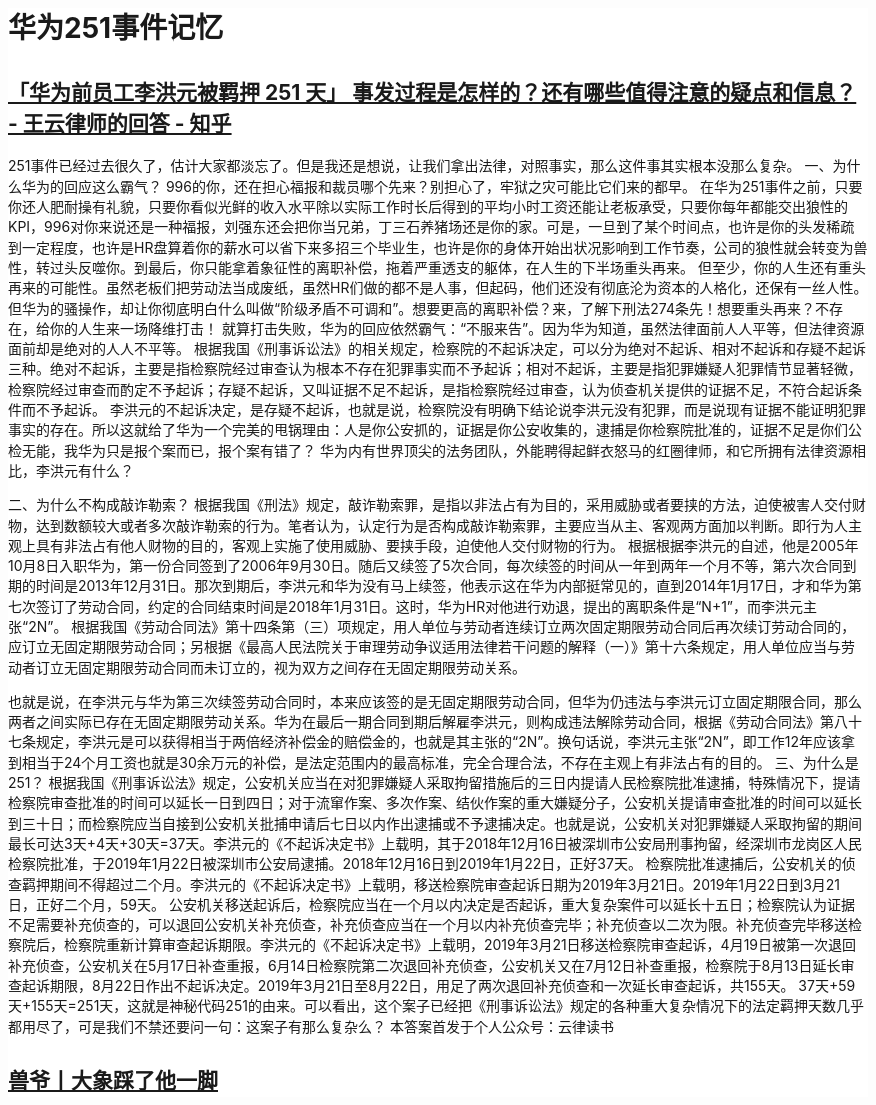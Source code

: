 # 华为251事件记忆

## [「华为前员工李洪元被羁押 251 天」 事发过程是怎样的？还有哪些值得注意的疑点和信息？ - 王云律师的回答 - 知乎](https://www.zhihu.com/question/359047845/answer/1103111589)

251事件已经过去很久了，估计大家都淡忘了。但是我还是想说，让我们拿出法律，对照事实，那么这件事其实根本没那么复杂。
一、为什么华为的回应这么霸气？
996的你，还在担心福报和裁员哪个先来？别担心了，牢狱之灾可能比它们来的都早。
在华为251事件之前，只要你还人肥耐操有礼貌，只要你看似光鲜的收入水平除以实际工作时长后得到的平均小时工资还能让老板承受，只要你每年都能交出狼性的KPI，996对你来说还是一种福报，刘强东还会把你当兄弟，丁三石养猪场还是你的家。可是，一旦到了某个时间点，也许是你的头发稀疏到一定程度，也许是HR盘算着你的薪水可以省下来多招三个毕业生，也许是你的身体开始出状况影响到工作节奏，公司的狼性就会转变为兽性，转过头反噬你。到最后，你只能拿着象征性的离职补偿，拖着严重透支的躯体，在人生的下半场重头再来。
但至少，你的人生还有重头再来的可能性。虽然老板们把劳动法当成废纸，虽然HR们做的都不是人事，但起码，他们还没有彻底沦为资本的人格化，还保有一丝人性。
但华为的骚操作，却让你彻底明白什么叫做“阶级矛盾不可调和”。想要更高的离职补偿？来，了解下刑法274条先！想要重头再来？不存在，给你的人生来一场降维打击！
就算打击失败，华为的回应依然霸气：“不服来告”。因为华为知道，虽然法律面前人人平等，但法律资源面前却是绝对的人人不平等。
根据我国《刑事诉讼法》的相关规定，检察院的不起诉决定，可以分为绝对不起诉、相对不起诉和存疑不起诉三种。绝对不起诉，主要是指检察院经过审查认为根本不存在犯罪事实而不予起诉；相对不起诉，主要是指犯罪嫌疑人犯罪情节显著轻微，检察院经过审查而酌定不予起诉；存疑不起诉，又叫证据不足不起诉，是指检察院经过审查，认为侦查机关提供的证据不足，不符合起诉条件而不予起诉。
李洪元的不起诉决定，是存疑不起诉，也就是说，检察院没有明确下结论说李洪元没有犯罪，而是说现有证据不能证明犯罪事实的存在。所以这就给了华为一个完美的甩锅理由：人是你公安抓的，证据是你公安收集的，逮捕是你检察院批准的，证据不足是你们公检无能，我华为只是报个案而已，报个案有错了？
华为内有世界顶尖的法务团队，外能聘得起鲜衣怒马的红圈律师，和它所拥有法律资源相比，李洪元有什么？


二、为什么不构成敲诈勒索？
根据我国《刑法》规定，敲诈勒索罪，是指以非法占有为目的，采用威胁或者要挟的方法，迫使被害人交付财物，达到数额较大或者多次敲诈勒索的行为。笔者认为，认定行为是否构成敲诈勒索罪，主要应当从主、客观两方面加以判断。即行为人主观上具有非法占有他人财物的目的，客观上实施了使用威胁、要挟手段，迫使他人交付财物的行为。
根据根据李洪元的自述，他是2005年10月8日入职华为，第一份合同签到了2006年9月30日。随后又续签了5次合同，每次续签的时间从一年到两年一个月不等，第六次合同到期的时间是2013年12月31日。那次到期后，李洪元和华为没有马上续签，他表示这在华为内部挺常见的，直到2014年1月17日，才和华为第七次签订了劳动合同，约定的合同结束时间是2018年1月31日。这时，华为HR对他进行劝退，提出的离职条件是“N+1”，而李洪元主张“2N”。
根据我国《劳动合同法》第十四条第（三）项规定，用人单位与劳动者连续订立两次固定期限劳动合同后再次续订劳动合同的，应订立无固定期限劳动合同；另根据《最高人民法院关于审理劳动争议适用法律若干问题的解释（一）》第十六条规定，用人单位应当与劳动者订立无固定期限劳动合同而未订立的，视为双方之间存在无固定期限劳动关系。

也就是说，在李洪元与华为第三次续签劳动合同时，本来应该签的是无固定期限劳动合同，但华为仍违法与李洪元订立固定期限合同，那么两者之间实际已存在无固定期限劳动关系。华为在最后一期合同到期后解雇李洪元，则构成违法解除劳动合同，根据《劳动合同法》第八十七条规定，李洪元是可以获得相当于两倍经济补偿金的赔偿金的，也就是其主张的“2N”。换句话说，李洪元主张“2N”，即工作12年应该拿到相当于24个月工资也就是30余万元的补偿，是法定范围内的最高标准，完全合理合法，不存在主观上有非法占有的目的。
三、为什么是251？
根据我国《刑事诉讼法》规定，公安机关应当在对犯罪嫌疑人采取拘留措施后的三日内提请人民检察院批准逮捕，特殊情况下，提请检察院审查批准的时间可以延长一日到四日；对于流窜作案、多次作案、结伙作案的重大嫌疑分子，公安机关提请审查批准的时间可以延长到三十日；而检察院应当自接到公安机关批捕申请后七日以内作出逮捕或不予逮捕决定。也就是说，公安机关对犯罪嫌疑人采取拘留的期间最长可达3天+4天+30天=37天。李洪元的《不起诉决定书》上载明，其于2018年12月16日被深圳市公安局刑事拘留，经深圳市龙岗区人民检察院批准，于2019年1月22日被深圳市公安局逮捕。2018年12月16日到2019年1月22日，正好37天。
检察院批准逮捕后，公安机关的侦查羁押期间不得超过二个月。李洪元的《不起诉决定书》上载明，移送检察院审查起诉日期为2019年3月21日。2019年1月22日到3月21日，正好二个月，59天。
公安机关移送起诉后，检察院应当在一个月以内决定是否起诉，重大复杂案件可以延长十五日；检察院认为证据不足需要补充侦查的，可以退回公安机关补充侦查，补充侦查应当在一个月以内补充侦查完毕；补充侦查以二次为限。补充侦查完毕移送检察院后，检察院重新计算审查起诉期限。李洪元的《不起诉决定书》上载明，2019年3月21日移送检察院审查起诉，4月19日被第一次退回补充侦查，公安机关在5月17日补查重报，6月14日检察院第二次退回补充侦查，公安机关又在7月12日补查重报，检察院于8月13日延长审查起诉期限，8月22日作出不起诉决定。2019年3月21日至8月22日，用足了两次退回补充侦查和一次延长审查起诉，共155天。
37天+59天+155天=251天，这就是神秘代码251的由来。可以看出，这个案子已经把《刑事诉讼法》规定的各种重大复杂情况下的法定羁押天数几乎都用尽了，可是我们不禁还要问一句：这案子有那么复杂么？
本答案首发于个人公众号：云律读书


## [兽爷丨大象踩了他一脚](https://mp.weixin.qq.com/s/UaN3WphW0W6sn47L65f8MQ)
